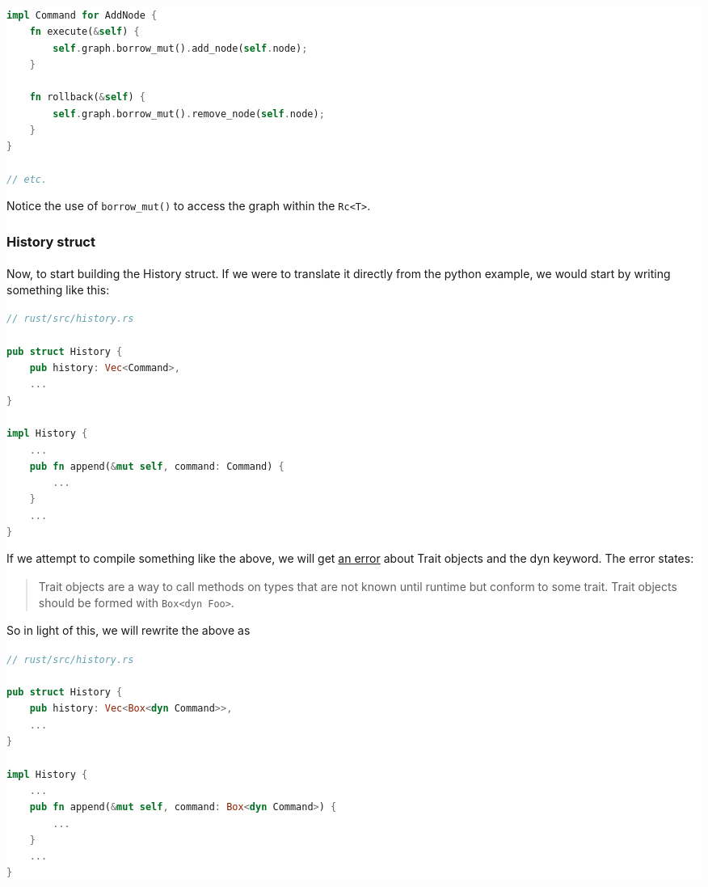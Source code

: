 ```rust
impl Command for AddNode {
    fn execute(&self) {
        self.graph.borrow_mut().add_node(self.node);
    }

    fn rollback(&self) {
        self.graph.borrow_mut().remove_node(self.node);
    }
}

// etc.

```

Notice the use of `borrow_mut()` to access the graph within the `Rc<T>`.

### History struct

Now, to start building the History struct. If we were to translate it directly from the python example, we would start by writing something like this:

```rust
// rust/src/history.rs

pub struct History {
    pub history: Vec<Command>,
    ...
}

impl History {
    ...
    pub fn append(&mut self, command: Command) {
        ...
    }
    ...
}
```

If we attempt to compile something like the above, we will get [an error](https://github.com/rust-lang/rust/blob/master/compiler/rustc_error_codes/src/error_codes/E0782.md) about Trait objects and the dyn keyword. The error states:

> Trait objects are a way to call methods on types that are not known until runtime but conform to some trait.
> Trait objects should be formed with `Box<dyn Foo>`.

So in light of this, we will rewrite the above as

```rust
// rust/src/history.rs

pub struct History {
    pub history: Vec<Box<dyn Command>>,
    ...
}

impl History {
    ...
    pub fn append(&mut self, command: Box<dyn Command>) {
        ...
    }
    ...
}

```
